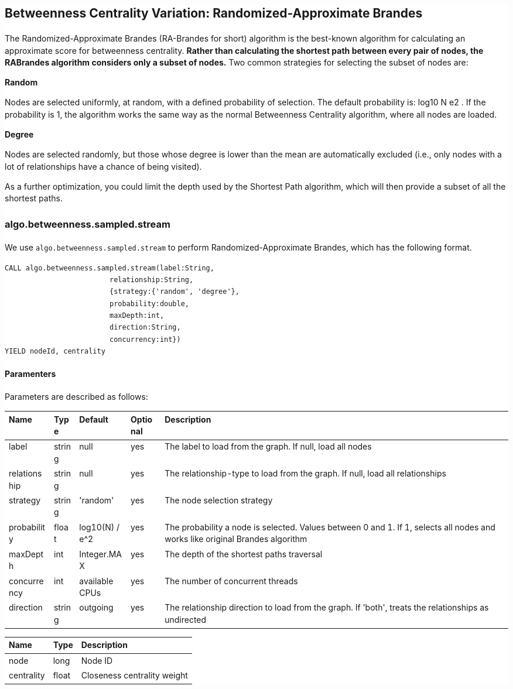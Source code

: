 ## Betweenness Centrality Variation: Randomized-Approximate Brandes

The Randomized-Approximate Brandes (RA-Brandes for short) algorithm is the best-known algorithm for calculating an approximate score for betweenness centrality. **Rather than calculating the shortest path between every pair of nodes, the RABrandes algorithm considers only a subset of nodes.** Two common strategies for selecting the subset of nodes are:
    
**Random** 

   Nodes are selected uniformly, at random, with a defined probability of selection. The default probability is: log10 N e2 . If the probability is 1, the algorithm works the same way as the normal Betweenness Centrality algorithm, where all nodes are loaded.
    
**Degree** 

   Nodes are selected randomly, but those whose degree is lower than the mean are automatically excluded (i.e., only nodes with a lot of relationships have a chance of being visited). 

   As a further optimization, you could limit the depth used by the Shortest Path algorithm, which will then provide a subset of all the shortest paths.

### algo.betweenness.sampled.stream
We use `algo.betweenness.sampled.stream` to perform Randomized-Approximate Brandes, which has the following format.
```
CALL algo.betweenness.sampled.stream(label:String, 
                         relationship:String, 
                         {strategy:{'random', 'degree'},
                         probability:double, 
                         maxDepth:int, 
                         direction:String, 
                         concurrency:int})
YIELD nodeId, centrality
```

#### Paramenters
Parameters are described as follows:

Name| Type| Default | Optional | Description
:----|:----|:-----|:------|:-------
label | string |null|yes |The label to load from the graph. If null, load all nodes
relationship|string|null|yes|The relationship-type to load from the graph. If null, load all relationships
strategy|string|'random'|yes|The node selection strategy
probability|float|log10(N) / e^2|yes|The probability a node is selected. Values between 0 and 1. If 1, selects all nodes and works like original Brandes algorithm
maxDepth|int|Integer.MAX|yes|The depth of the shortest paths traversal
concurrency|int|available CPUs|yes|The number of concurrent threads
direction|string|outgoing|yes|The relationship direction to load from the graph. If 'both', treats the relationships as undirected

Name	|Type	|Description
:----|:-----|:------
node|long|Node ID
centrality|float|Closeness centrality weight
